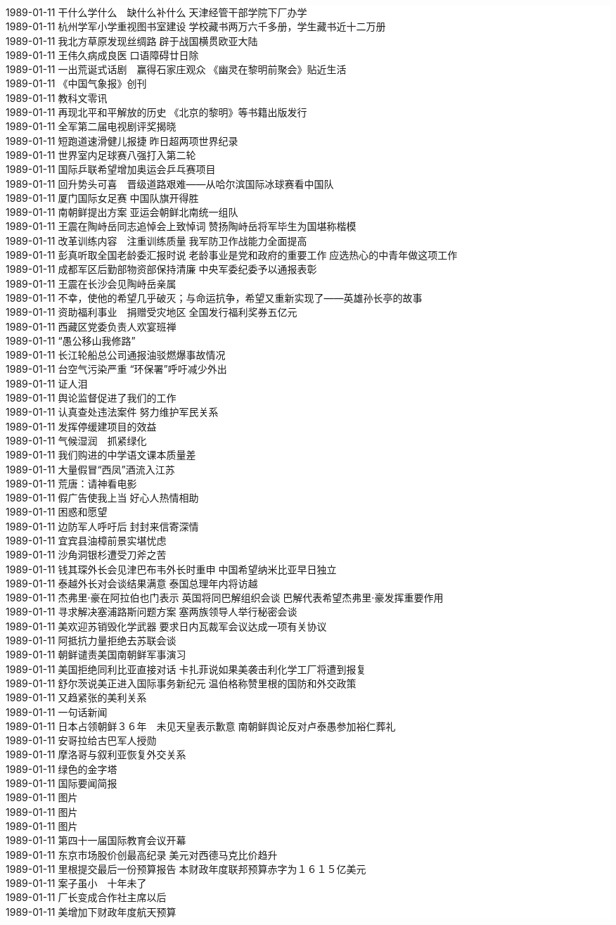1989-01-11 干什么学什么　缺什么补什么  天津经管干部学院下厂办学  
1989-01-11 杭州学军小学重视图书室建设  学校藏书两万六千多册，学生藏书近十二万册  
1989-01-11 我北方草原发现丝绸路  辟于战国横贯欧亚大陆  
1989-01-11 王伟久病成良医  口语障碍廿日除  
1989-01-11 一出荒诞式话剧　赢得石家庄观众  《幽灵在黎明前聚会》贴近生活  
1989-01-11 《中国气象报》创刊  
1989-01-11 教科文零讯  
1989-01-11 再现北平和平解放的历史  《北京的黎明》等书籍出版发行  
1989-01-11 全军第二届电视剧评奖揭晓  
1989-01-11 短跑道速滑健儿报捷  昨日超两项世界纪录  
1989-01-11 世界室内足球赛八强打入第二轮  
1989-01-11 国际乒联希望增加奥运会乒乓赛项目  
1989-01-11 回升势头可喜　晋级道路艰难——从哈尔滨国际冰球赛看中国队  
1989-01-11 厦门国际女足赛  中国队旗开得胜  
1989-01-11 南朝鲜提出方案  亚运会朝鲜北南统一组队  
1989-01-11 王震在陶峙岳同志追悼会上致悼词  赞扬陶峙岳将军毕生为国堪称楷模  
1989-01-11 改革训练内容　注重训练质量  我军防卫作战能力全面提高  
1989-01-11 彭真听取全国老龄委汇报时说  老龄事业是党和政府的重要工作  应选热心的中青年做这项工作  
1989-01-11 成都军区后勤部物资部保持清廉  中央军委纪委予以通报表彰  
1989-01-11 王震在长沙会见陶峙岳亲属  
1989-01-11 不幸，使他的希望几乎破灭；与命运抗争，希望又重新实现了——英雄孙长亭的故事  
1989-01-11 资助福利事业　捐赠受灾地区  全国发行福利奖券五亿元  
1989-01-11 西藏区党委负责人欢宴班禅  
1989-01-11 “愚公移山我修路”  
1989-01-11 长江轮船总公司通报油驳燃爆事故情况  
1989-01-11 台空气污染严重  “环保署”呼吁减少外出  
1989-01-11 证人泪  
1989-01-11 舆论监督促进了我们的工作  
1989-01-11 认真查处违法案件  努力维护军民关系  
1989-01-11 发挥停缓建项目的效益  
1989-01-11 气候湿润　抓紧绿化  
1989-01-11 我们购进的中学语文课本质量差  
1989-01-11 大量假冒“西凤”酒流入江苏  
1989-01-11 荒唐：请神看电影  
1989-01-11 假广告使我上当  好心人热情相助  
1989-01-11 困惑和愿望  
1989-01-11 边防军人呼吁后  封封来信寄深情  
1989-01-11 宜宾县油樟前景实堪忧虑  
1989-01-11 沙角洞银杉遭受刀斧之苦  
1989-01-11 钱其琛外长会见津巴布韦外长时重申  中国希望纳米比亚早日独立  
1989-01-11 泰越外长对会谈结果满意  泰国总理年内将访越  
1989-01-11 杰弗里·豪在阿拉伯也门表示  英国将同巴解组织会谈  巴解代表希望杰弗里·豪发挥重要作用  
1989-01-11 寻求解决塞浦路斯问题方案  塞两族领导人举行秘密会谈  
1989-01-11 美欢迎苏销毁化学武器  要求日内瓦裁军会议达成一项有关协议  
1989-01-11 阿抵抗力量拒绝去苏联会谈  
1989-01-11 朝鲜谴责美国南朝鲜军事演习  
1989-01-11 美国拒绝同利比亚直接对话  卡扎菲说如果美袭击利化学工厂将遭到报复  
1989-01-11 舒尔茨说美正进入国际事务新纪元  温伯格称赞里根的国防和外交政策  
1989-01-11 又趋紧张的美利关系  
1989-01-11 一句话新闻  
1989-01-11 日本占领朝鲜３６年　未见天皇表示歉意  南朝鲜舆论反对卢泰愚参加裕仁葬礼  
1989-01-11 安哥拉给古巴军人授勋  
1989-01-11 摩洛哥与叙利亚恢复外交关系  
1989-01-11 绿色的金字塔  
1989-01-11 国际要闻简报  
1989-01-11 图片  
1989-01-11 图片  
1989-01-11 图片  
1989-01-11 第四十一届国际教育会议开幕  
1989-01-11 东京市场股价创最高纪录  美元对西德马克比价趋升  
1989-01-11 里根提交最后一份预算报告  本财政年度联邦预算赤字为１６１５亿美元  
1989-01-11 案子虽小　十年未了  
1989-01-11 厂长变成合作社主席以后  
1989-01-11 美增加下财政年度航天预算  
